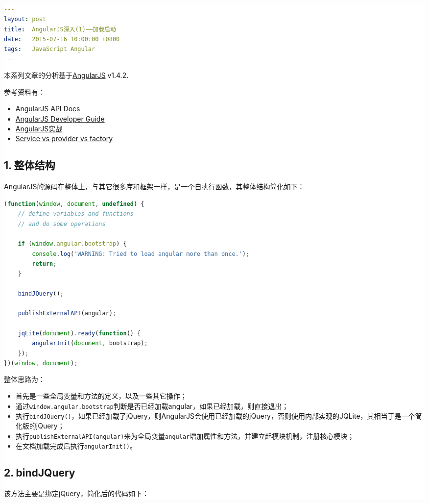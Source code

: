 ```yaml
---
layout: post
title:  AngularJS深入(1)——加载启动
date:   2015-07-16 10:00:00 +0800
tags:   JavaScript Angular
---
```


本系列文章的分析基于[AngularJS](http://angularjs.org/) v1.4.2.

参考资料有：

- [AngularJS API Docs](https://docs.angularjs.org/api)
- [AngularJS Developer Guide](https://docs.angularjs.org/guide)
- [AngularJS实战](http://www.imooc.com/learn/156)
- [Service vs provider vs factory](http://stackoverflow.com/questions/15666048/service-vs-provider-vs-factory)

## 1. 整体结构

AngularJS的源码在整体上，与其它很多库和框架一样，是一个自执行函数，其整体结构简化如下：

```javascript
(function(window, document, undefined) {
	// define variables and functions
	// and do some operations

	if (window.angular.bootstrap) {
		console.log('WARNING: Tried to load angular more than once.');
		return;
	}

	bindJQuery();

	publishExternalAPI(angular);

	jqLite(document).ready(function() {
		angularInit(document, bootstrap);
	});
})(window, document);
```

整体思路为：

- 首先是一些全局变量和方法的定义，以及一些其它操作；
- 通过`window.angular.bootstrap`判断是否已经加载angular，如果已经加载，则直接退出；
- 执行`bindJQuery()`，如果已经加载了jQuery，则AngularJS会使用已经加载的jQuery，否则使用内部实现的JQLite，其相当于是一个简化版的jQuery；
- 执行`publishExternalAPI(angular)`来为全局变量`angular`增加属性和方法，并建立起模块机制，注册核心模块；
- 在文档加载完成后执行`angularInit()`。

## 2. bindJQuery

该方法主要是绑定jQuery，简化后的代码如下：

